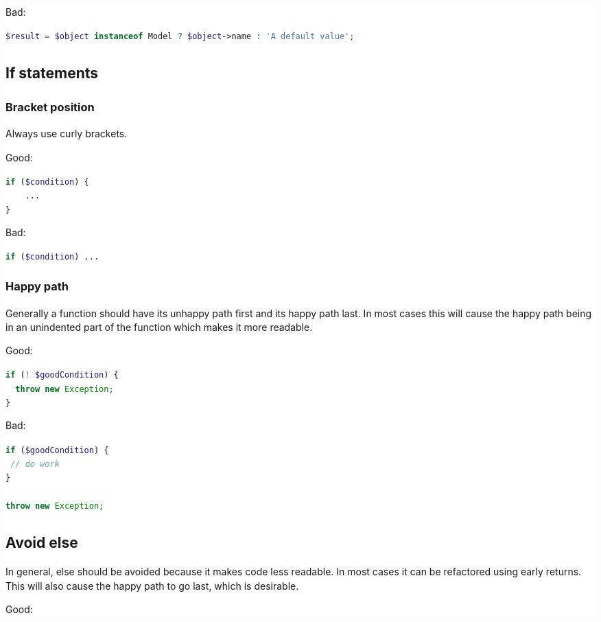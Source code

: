 Bad:

```php
$result = $object instanceof Model ? $object->name : 'A default value';
```

## If statements

### Bracket position

Always use curly brackets.

Good:

```php
if ($condition) {
    ...
}
```

Bad:

```php
if ($condition) ...
```

### Happy path

Generally a function should have its unhappy path first and its happy path last. In most cases this will cause the happy
path being in an unindented part of the function which makes it more readable.

Good:

```php
if (! $goodCondition) {
  throw new Exception;
}
```

Bad:

```php
if ($goodCondition) {
 // do work
}

throw new Exception;
```

## Avoid else

In general, else should be avoided because it makes code less readable. In most cases it can be refactored using early
returns. This will also cause the happy path to go last, which is desirable.

Good:
